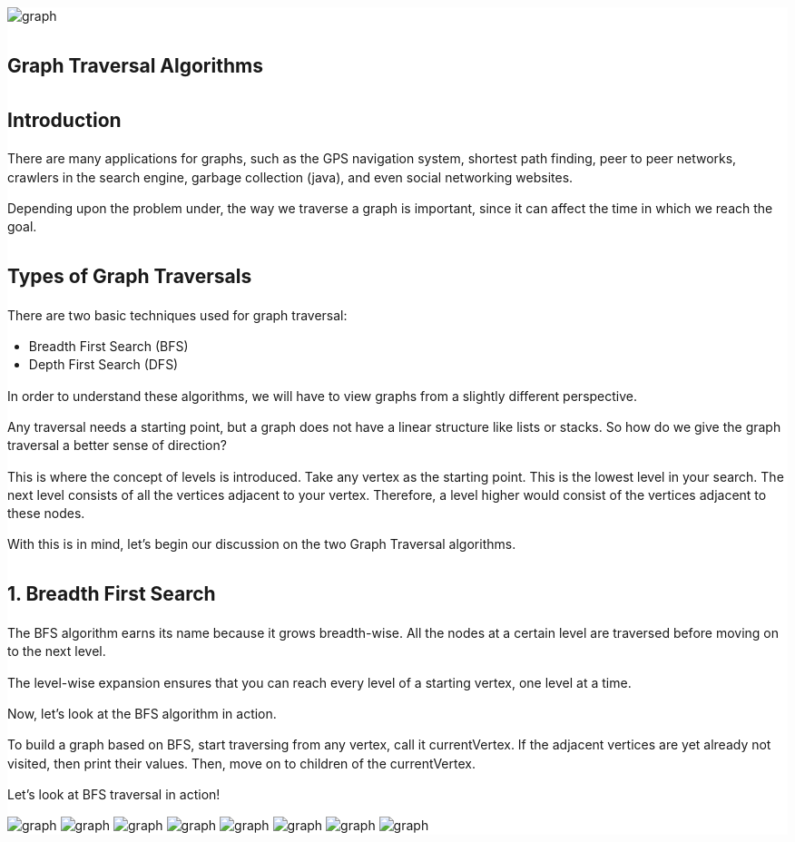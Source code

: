 ![graph](https://raw.githubusercontent.com/TestJavaDev/java-resources/master/resources/graph/war4.png)

## Graph Traversal Algorithms

## Introduction 
There are many applications for graphs, such as the GPS navigation system, shortest path finding, peer to peer networks, crawlers in the search engine, garbage collection (java), and even social networking websites.

Depending upon the problem under, the way we traverse a graph is important, since it can affect the time in which we reach the goal.

## Types of Graph Traversals
There are two basic techniques used for graph traversal:
* Breadth First Search (BFS)
* Depth First Search (DFS)

In order to understand these algorithms, we will have to view graphs from a slightly different perspective.

Any traversal needs a starting point, but a graph does not have a linear structure like lists or stacks. So how do we give the graph traversal a better sense of direction?

This is where the concept of levels is introduced. Take any vertex as the starting point. This is the lowest level in your search. The next level consists of all the vertices adjacent to your vertex. Therefore, a level higher would consist of the vertices adjacent to these nodes.

With this is in mind, let’s begin our discussion on the two Graph Traversal algorithms.

## 1. Breadth First Search 
The BFS algorithm earns its name because it grows breadth-wise. All the nodes at a certain level are traversed before moving on to the next level.

The level-wise expansion ensures that you can reach every level of a starting vertex, one level at a time.

Now, let’s look at the BFS algorithm in action.

To build a graph based on BFS, start traversing from any vertex, call it currentVertex. If the adjacent vertices are yet already not visited, then print their values. Then, move on to children of the currentVertex.

Let’s look at BFS traversal in action!

![graph](https://raw.githubusercontent.com/TestJavaDev/java-resources/master/resources/graph/war5.png)
![graph](https://raw.githubusercontent.com/TestJavaDev/java-resources/master/resources/graph/war6.png)
![graph](https://raw.githubusercontent.com/TestJavaDev/java-resources/master/resources/graph/war7.png)
![graph](https://raw.githubusercontent.com/TestJavaDev/java-resources/master/resources/graph/war8.png)
![graph](https://raw.githubusercontent.com/TestJavaDev/java-resources/master/resources/graph/war9.png)
![graph](https://raw.githubusercontent.com/TestJavaDev/java-resources/master/resources/graph/war10.png)
![graph](https://raw.githubusercontent.com/TestJavaDev/java-resources/master/resources/graph/war11.png)
![graph](https://raw.githubusercontent.com/TestJavaDev/java-resources/master/resources/graph/war12.png)
